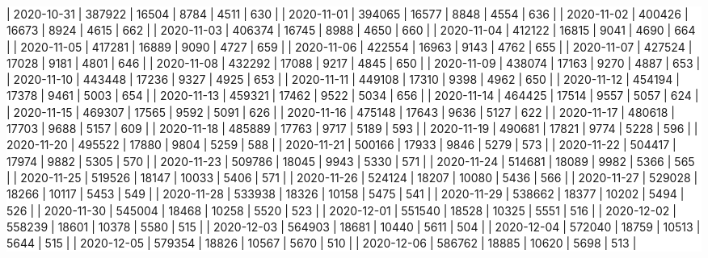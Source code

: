 | 2020-10-31 | 387922 | 16504 | 8784 | 4511 | 630 |
| 2020-11-01 | 394065 | 16577 | 8848 | 4554 | 636 |
| 2020-11-02 | 400426 | 16673 | 8924 | 4615 | 662 |
| 2020-11-03 | 406374 | 16745 | 8988 | 4650 | 660 |
| 2020-11-04 | 412122 | 16815 | 9041 | 4690 | 664 |
| 2020-11-05 | 417281 | 16889 | 9090 | 4727 | 659 |
| 2020-11-06 | 422554 | 16963 | 9143 | 4762 | 655 |
| 2020-11-07 | 427524 | 17028 | 9181 | 4801 | 646 |
| 2020-11-08 | 432292 | 17088 | 9217 | 4845 | 650 |
| 2020-11-09 | 438074 | 17163 | 9270 | 4887 | 653 |
| 2020-11-10 | 443448 | 17236 | 9327 | 4925 | 653 |
| 2020-11-11 | 449108 | 17310 | 9398 | 4962 | 650 |
| 2020-11-12 | 454194 | 17378 | 9461 | 5003 | 654 |
| 2020-11-13 | 459321 | 17462 | 9522 | 5034 | 656 |
| 2020-11-14 | 464425 | 17514 | 9557 | 5057 | 624 |
| 2020-11-15 | 469307 | 17565 | 9592 | 5091 | 626 |
| 2020-11-16 | 475148 | 17643 | 9636 | 5127 | 622 |
| 2020-11-17 | 480618 | 17703 | 9688 | 5157 | 609 |
| 2020-11-18 | 485889 | 17763 | 9717 | 5189 | 593 |
| 2020-11-19 | 490681 | 17821 | 9774 | 5228 | 596 |
| 2020-11-20 | 495522 | 17880 | 9804 | 5259 | 588 |
| 2020-11-21 | 500166 | 17933 | 9846 | 5279 | 573 |
| 2020-11-22 | 504417 | 17974 | 9882 | 5305 | 570 |
| 2020-11-23 | 509786 | 18045 | 9943 | 5330 | 571 |
| 2020-11-24 | 514681 | 18089 | 9982 | 5366 | 565 |
| 2020-11-25 | 519526 | 18147 | 10033 | 5406 | 571 |
| 2020-11-26 | 524124 | 18207 | 10080 | 5436 | 566 |
| 2020-11-27 | 529028 | 18266 | 10117 | 5453 | 549 |
| 2020-11-28 | 533938 | 18326 | 10158 | 5475 | 541 |
| 2020-11-29 | 538662 | 18377 | 10202 | 5494 | 526 |
| 2020-11-30 | 545004 | 18468 | 10258 | 5520 | 523 |
| 2020-12-01 | 551540 | 18528 | 10325 | 5551 | 516 |
| 2020-12-02 | 558239 | 18601 | 10378 | 5580 | 515 |
| 2020-12-03 | 564903 | 18681 | 10440 | 5611 | 504 |
| 2020-12-04 | 572040 | 18759 | 10513 | 5644 | 515 |
| 2020-12-05 | 579354 | 18826 | 10567 | 5670 | 510 |
| 2020-12-06 | 586762 | 18885 | 10620 | 5698 | 513 |